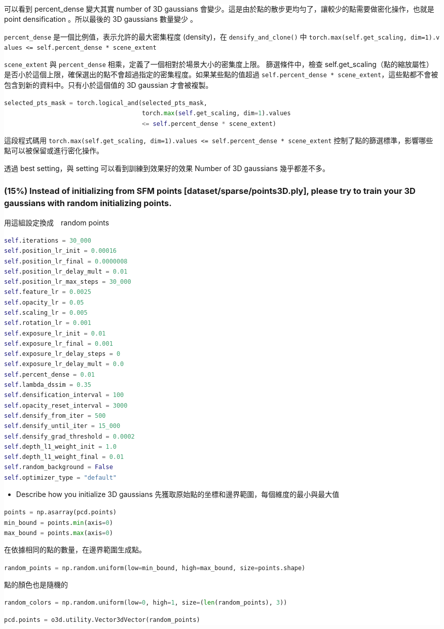 
可以看到 percent_dense 變大其實 number of 3D gaussians 會變少。這是由於點的散步更均勻了，讓較少的點需要做密化操作，也就是 point densification 。所以最後的 3D gaussians 數量變少 。

`percent_dense` 是一個比例值，表示允許的最大密集程度 (density)，在 `densify_and_clone()` 中
`torch.max(self.get_scaling, dim=1).values <= self.percent_dense * scene_extent`

`scene_extent` 與 `percent_dense` 相乘，定義了一個相對於場景大小的密集度上限。
篩選條件中，檢查 self.get_scaling（點的縮放屬性）是否小於這個上限，確保選出的點不會超過指定的密集程度。如果某些點的值超過 `self.percent_dense * scene_extent`，這些點都不會被包含到新的資料中。只有小於這個值的 3D gaussian 才會被複製。

```python
selected_pts_mask = torch.logical_and(selected_pts_mask,
                                      torch.max(self.get_scaling, dim=1).values 
                                      <= self.percent_dense * scene_extent)
```
這段程式碼用 `torch.max(self.get_scaling, dim=1).values <= self.percent_dense * scene_extent` 控制了點的篩選標準，影響哪些點可以被保留或進行密化操作。

透過 best setting，與 setting 可以看到訓練到效果好的效果 Number of 3D gaussians 幾乎都差不多。
### (15%) Instead of initializing from SFM points [dataset/sparse/points3D.ply], please try to train your 3D gaussians with random initializing points.
用這組設定換成　random points
```python
self.iterations = 30_000
self.position_lr_init = 0.00016
self.position_lr_final = 0.0000008
self.position_lr_delay_mult = 0.01
self.position_lr_max_steps = 30_000
self.feature_lr = 0.0025
self.opacity_lr = 0.05
self.scaling_lr = 0.005
self.rotation_lr = 0.001
self.exposure_lr_init = 0.01
self.exposure_lr_final = 0.001
self.exposure_lr_delay_steps = 0
self.exposure_lr_delay_mult = 0.0
self.percent_dense = 0.01
self.lambda_dssim = 0.35
self.densification_interval = 100
self.opacity_reset_interval = 3000
self.densify_from_iter = 500
self.densify_until_iter = 15_000
self.densify_grad_threshold = 0.0002
self.depth_l1_weight_init = 1.0
self.depth_l1_weight_final = 0.01
self.random_background = False
self.optimizer_type = "default"
```
* Describe how you initialize 3D gaussians
先獲取原始點的坐標和邊界範圍，每個維度的最小與最大值
```python 
points = np.asarray(pcd.points)
min_bound = points.min(axis=0)
max_bound = points.max(axis=0)
```
在依據相同的點的數量，在邊界範圍生成點。
```python
random_points = np.random.uniform(low=min_bound, high=max_bound, size=points.shape)
```
點的顏色也是隨機的
```python
random_colors = np.random.uniform(low=0, high=1, size=(len(random_points), 3))
```
```python
pcd.points = o3d.utility.Vector3dVector(random_points)
```